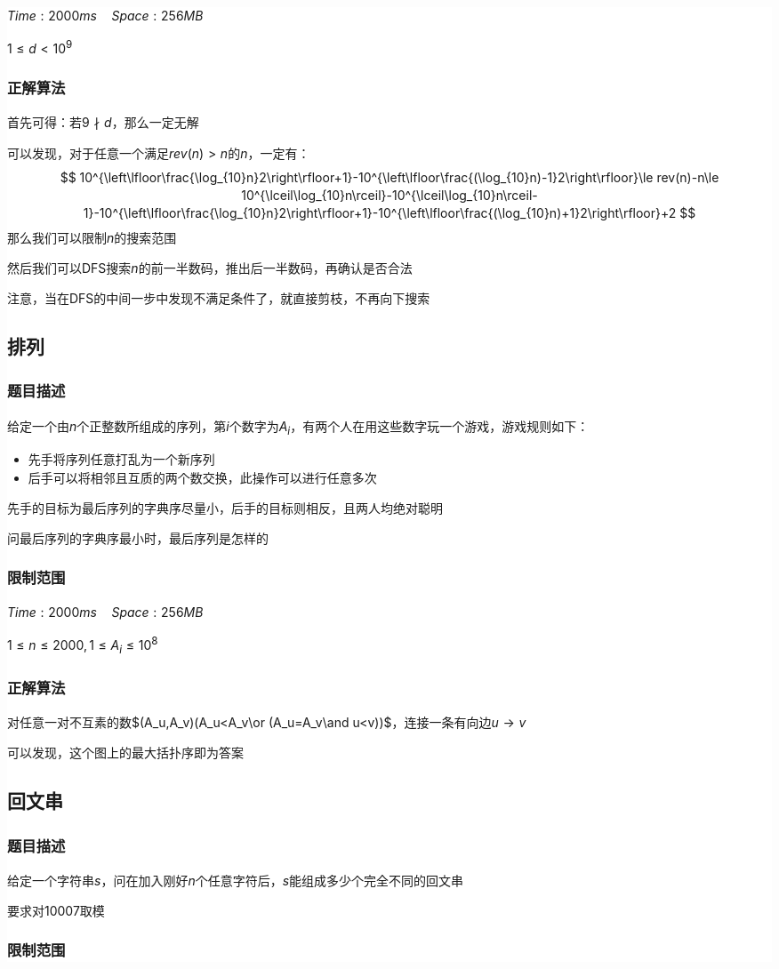 $Time:2000ms\quad Space:256MB$

$1\le d<10^9$

### 正解算法

首先可得：若$9\nmid d$，那么一定无解

可以发现，对于任意一个满足$rev(n)>n$的$n$，一定有：
$$
10^{\left\lfloor\frac{\log_{10}n}2\right\rfloor+1}-10^{\left\lfloor\frac{(\log_{10}n)-1}2\right\rfloor}\le rev(n)-n\le 10^{\lceil\log_{10}n\rceil}-10^{\lceil\log_{10}n\rceil-1}-10^{\left\lfloor\frac{\log_{10}n}2\right\rfloor+1}-10^{\left\lfloor\frac{(\log_{10}n)+1}2\right\rfloor}+2
$$
那么我们可以限制$n$的搜索范围

然后我们可以DFS搜索$n$的前一半数码，推出后一半数码，再确认是否合法

注意，当在DFS的中间一步中发现不满足条件了，就直接剪枝，不再向下搜索

## 排列

### 题目描述

给定一个由$n$个正整数所组成的序列，第$i$个数字为$A_i$，有两个人在用这些数字玩一个游戏，游戏规则如下：

- 先手将序列任意打乱为一个新序列
- 后手可以将相邻且互质的两个数交换，此操作可以进行任意多次

先手的目标为最后序列的字典序尽量小，后手的目标则相反，且两人均绝对聪明

问最后序列的字典序最小时，最后序列是怎样的

### 限制范围

$Time:2000ms\quad Space:256MB$

$1\le n\le 2000,1\le A_i\le 10^8$

### 正解算法

对任意一对不互素的数$(A_u,A_v)(A_u<A_v\or (A_u=A_v\and u<v))$，连接一条有向边$u\rightarrow v$

可以发现，这个图上的最大括扑序即为答案

## 回文串

### 题目描述

给定一个字符串$s$，问在加入刚好$n$个任意字符后，$s$能组成多少个完全不同的回文串

要求对$10007$取模

### 限制范围
